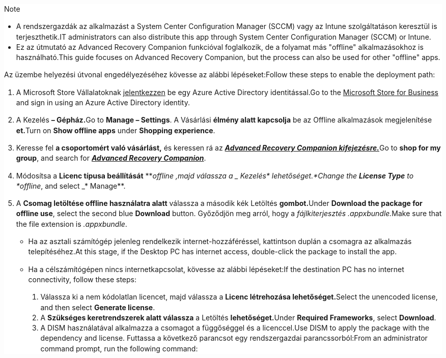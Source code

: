  >[!NOTE]
 > - <span data-ttu-id="4b0a8-201">A rendszergazdák az alkalmazást a System Center Configuration Manager (SCCM) vagy az Intune szolgáltatáson keresztül is terjeszthetik.</span><span class="sxs-lookup"><span data-stu-id="4b0a8-201">IT administrators can also distribute this app through System Center Configuration Manager (SCCM) or Intune.</span></span>
 > - <span data-ttu-id="4b0a8-202">Ez az útmutató az Advanced Recovery Companion funkcióval foglalkozik, de a folyamat más "offline" alkalmazásokhoz is használható.</span><span class="sxs-lookup"><span data-stu-id="4b0a8-202">This guide focuses on Advanced Recovery Companion, but the process can also be used for other "offline" apps.</span></span>

<span data-ttu-id="4b0a8-203">Az üzembe helyezési útvonal engedélyezéséhez kövesse az alábbi lépéseket:</span><span class="sxs-lookup"><span data-stu-id="4b0a8-203">Follow these steps to enable the deployment path:</span></span>

1. <span data-ttu-id="4b0a8-204">A Microsoft Store Vállalatoknak [jelentkezzen](https://businessstore.microsoft.com) be egy Azure Active Directory identitással.</span><span class="sxs-lookup"><span data-stu-id="4b0a8-204">Go to the [Microsoft Store for Business](https://businessstore.microsoft.com) and sign in using an Azure Active Directory identity.</span></span>

1. <span data-ttu-id="4b0a8-205">A Kezelés **– Gépház.**</span><span class="sxs-lookup"><span data-stu-id="4b0a8-205">Go to **Manage – Settings**.</span></span> <span data-ttu-id="4b0a8-206">A Vásárlási **élmény alatt kapcsolja** be az Offline alkalmazások megjelenítése **et.**</span><span class="sxs-lookup"><span data-stu-id="4b0a8-206">Turn on **Show offline apps** under **Shopping experience**.</span></span>

1. <span data-ttu-id="4b0a8-207">Keresse fel **a csoportomért való vásárlást,** és keressen rá az [**_Advanced Recovery Companion kifejezésre._**](https://businessstore.microsoft.com/store/details/advanced-recovery-companion/9P74Z35SFRS8)</span><span class="sxs-lookup"><span data-stu-id="4b0a8-207">Go to **shop for my group**, and search for [**_Advanced Recovery Companion_**](https://businessstore.microsoft.com/store/details/advanced-recovery-companion/9P74Z35SFRS8).</span></span>

1. <span data-ttu-id="4b0a8-208">Módosítsa a **Licenc típusa beállítását** **_offline _,_*majd válassza a _ Kezelés\* lehetőséget.*\*</span><span class="sxs-lookup"><span data-stu-id="4b0a8-208">Change the **License Type** to \**_offline_*_, and select _\* Manage\*\*.</span></span>

1. <span data-ttu-id="4b0a8-209">A **Csomag letöltése offline használatra alatt** válassza a második kék Letöltés **gombot.**</span><span class="sxs-lookup"><span data-stu-id="4b0a8-209">Under **Download the package for offline use**, select the second blue **Download** button.</span></span> <span data-ttu-id="4b0a8-210">Győződjön meg arról, hogy a *fájlkiterjesztés .appxbundle.*</span><span class="sxs-lookup"><span data-stu-id="4b0a8-210">Make sure that the file extension is *.appxbundle*.</span></span>

    - <span data-ttu-id="4b0a8-211">Ha az asztali számítógép jelenleg rendelkezik internet-hozzáféréssel, kattintson duplán a csomagra az alkalmazás telepítéséhez.</span><span class="sxs-lookup"><span data-stu-id="4b0a8-211">At this stage, if the Desktop PC has internet access, double-click the package to install the app.</span></span>

    - <span data-ttu-id="4b0a8-212">Ha a célszámítógépen nincs internetkapcsolat, kövesse az alábbi lépéseket:</span><span class="sxs-lookup"><span data-stu-id="4b0a8-212">If the destination PC has no internet connectivity, follow these steps:</span></span>
       1. <span data-ttu-id="4b0a8-213">Válassza ki a nem kódolatlan licencet, majd válassza a **Licenc létrehozása lehetőséget.**</span><span class="sxs-lookup"><span data-stu-id="4b0a8-213">Select the unencoded license, and then select **Generate license**.</span></span>
       2. <span data-ttu-id="4b0a8-214">A **Szükséges keretrendszerek alatt válassza** a Letöltés **lehetőséget.**</span><span class="sxs-lookup"><span data-stu-id="4b0a8-214">Under **Required Frameworks**, select **Download**.</span></span>
       3. <span data-ttu-id="4b0a8-215">A DISM használatával alkalmazza a csomagot a függőséggel és a licenccel.</span><span class="sxs-lookup"><span data-stu-id="4b0a8-215">Use DISM to apply the package with the dependency and license.</span></span> <span data-ttu-id="4b0a8-216">Futtassa a következő parancsot egy rendszergazdai parancssorból:</span><span class="sxs-lookup"><span data-stu-id="4b0a8-216">From an administrator command prompt, run the following command:</span></span>
